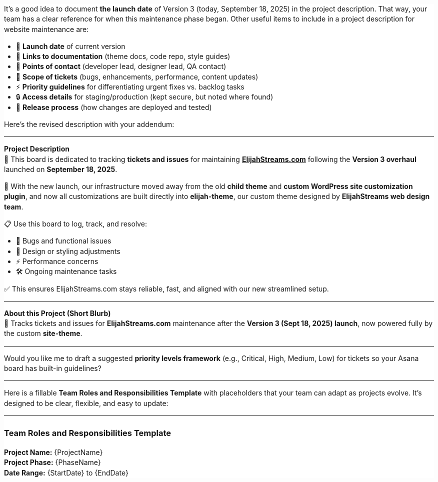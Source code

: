 It’s a good idea to document **the launch date** of Version 3 (today, September 18, 2025) in the project description. That way, your team has a clear reference for when this maintenance phase began. Other useful items to include in a project description for website maintenance are:  

- 📅 **Launch date** of current version  
- 🔗 **Links to documentation** (theme docs, code repo, style guides)  
- 👤 **Points of contact** (developer lead, designer lead, QA contact)  
- 📝 **Scope of tickets** (bugs, enhancements, performance, content updates)  
- ⚡ **Priority guidelines** for differentiating urgent fixes vs. backlog tasks  
- 🔒 **Access details** for staging/production (kept secure, but noted where found)  
- 🔄 **Release process** (how changes are deployed and tested)  

Here’s the revised description with your addendum:  

***

**Project Description**  
🚀 This board is dedicated to tracking **tickets and issues** for maintaining **[ElijahStreams.com](https://ElijahStreams.com)** following the **Version 3 overhaul** launched on **September 18, 2025**.  

🔧 With the new launch, our infrastructure moved away from the old **child theme** and **custom WordPress site customization plugin**, and now all customizations are built directly into **elijah-theme**, our custom theme designed by **ElijahStreams web design team**.  

📋 Use this board to log, track, and resolve:  
- 🐛 Bugs and functional issues  
- 🎨 Design or styling adjustments  
- ⚡ Performance concerns  
- 🛠 Ongoing maintenance tasks  

✅ This ensures ElijahStreams.com stays reliable, fast, and aligned with our new streamlined setup.  

***

**About this Project (Short Blurb)**  
🎯 Tracks tickets and issues for **ElijahStreams.com** maintenance after the **Version 3 (Sept 18, 2025) launch**, now powered fully by the custom **site-theme**.  

---  

Would you like me to draft a suggested **priority levels framework** (e.g., Critical, High, Medium, Low) for tickets so your Asana board has built-in guidelines?



----



Here is a fillable **Team Roles and Responsibilities Template** with placeholders that your team can adapt as projects evolve. It’s designed to be clear, flexible, and easy to update:

***

### Team Roles and Responsibilities Template

**Project Name:** {ProjectName}  
**Project Phase:** {PhaseName}  
**Date Range:** {StartDate} to {EndDate}  
